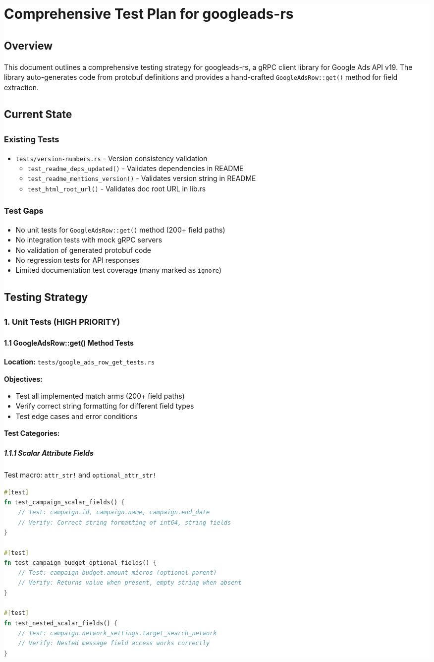 # Comprehensive Test Plan for googleads-rs

## Overview

This document outlines a comprehensive testing strategy for googleads-rs, a gRPC client library for Google Ads API v19. The library auto-generates code from protobuf definitions and provides a hand-crafted `GoogleAdsRow::get()` method for field extraction.

## Current State

### Existing Tests
- `tests/version-numbers.rs` - Version consistency validation
  - `test_readme_deps_updated()` - Validates dependencies in README
  - `test_readme_mentions_version()` - Validates version string in README
  - `test_html_root_url()` - Validates doc root URL in lib.rs

### Test Gaps
- No unit tests for `GoogleAdsRow::get()` method (200+ field paths)
- No integration tests with mock gRPC servers
- No validation of generated protobuf code
- No regression tests for API responses
- Limited documentation test coverage (many marked as `ignore`)

## Testing Strategy

### 1. Unit Tests (HIGH PRIORITY)

#### 1.1 GoogleAdsRow::get() Method Tests
**Location:** `tests/google_ads_row_get_tests.rs`

**Objectives:**
- Test all implemented match arms (200+ field paths)
- Verify correct string formatting for different field types
- Test edge cases and error conditions

**Test Categories:**

##### 1.1.1 Scalar Attribute Fields
Test macro: `attr_str!` and `optional_attr_str!`

```rust
#[test]
fn test_campaign_scalar_fields() {
    // Test: campaign.id, campaign.name, campaign.end_date
    // Verify: Correct string formatting of int64, string fields
}

#[test]
fn test_campaign_budget_optional_fields() {
    // Test: campaign_budget.amount_micros (optional parent)
    // Verify: Returns value when present, empty string when absent
}

#[test]
fn test_nested_scalar_fields() {
    // Test: campaign.network_settings.target_search_network
    // Verify: Nested message field access works correctly
}
```
